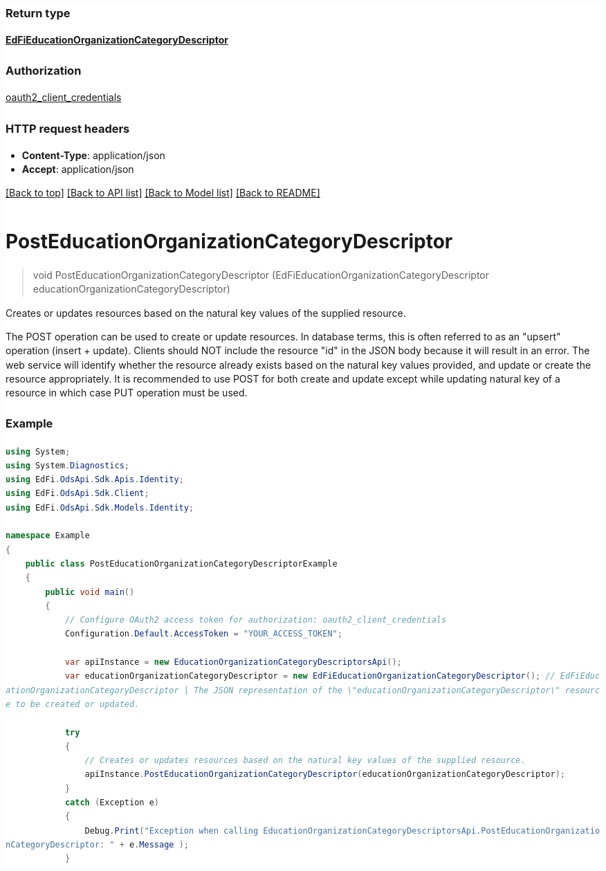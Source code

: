 ### Return type

[**EdFiEducationOrganizationCategoryDescriptor**](EdFiEducationOrganizationCategoryDescriptor.md)

### Authorization

[oauth2_client_credentials](../README.md#oauth2_client_credentials)

### HTTP request headers

 - **Content-Type**: application/json
 - **Accept**: application/json

[[Back to top]](#) [[Back to API list]](../README.md#documentation-for-api-endpoints) [[Back to Model list]](../README.md#documentation-for-models) [[Back to README]](../README.md)

<a name="posteducationorganizationcategorydescriptor"></a>
# **PostEducationOrganizationCategoryDescriptor**
> void PostEducationOrganizationCategoryDescriptor (EdFiEducationOrganizationCategoryDescriptor educationOrganizationCategoryDescriptor)

Creates or updates resources based on the natural key values of the supplied resource.

The POST operation can be used to create or update resources. In database terms, this is often referred to as an \"upsert\" operation (insert + update). Clients should NOT include the resource \"id\" in the JSON body because it will result in an error. The web service will identify whether the resource already exists based on the natural key values provided, and update or create the resource appropriately. It is recommended to use POST for both create and update except while updating natural key of a resource in which case PUT operation must be used.

### Example
```csharp
using System;
using System.Diagnostics;
using EdFi.OdsApi.Sdk.Apis.Identity;
using EdFi.OdsApi.Sdk.Client;
using EdFi.OdsApi.Sdk.Models.Identity;

namespace Example
{
    public class PostEducationOrganizationCategoryDescriptorExample
    {
        public void main()
        {
            // Configure OAuth2 access token for authorization: oauth2_client_credentials
            Configuration.Default.AccessToken = "YOUR_ACCESS_TOKEN";

            var apiInstance = new EducationOrganizationCategoryDescriptorsApi();
            var educationOrganizationCategoryDescriptor = new EdFiEducationOrganizationCategoryDescriptor(); // EdFiEducationOrganizationCategoryDescriptor | The JSON representation of the \"educationOrganizationCategoryDescriptor\" resource to be created or updated.

            try
            {
                // Creates or updates resources based on the natural key values of the supplied resource.
                apiInstance.PostEducationOrganizationCategoryDescriptor(educationOrganizationCategoryDescriptor);
            }
            catch (Exception e)
            {
                Debug.Print("Exception when calling EducationOrganizationCategoryDescriptorsApi.PostEducationOrganizationCategoryDescriptor: " + e.Message );
            }
```